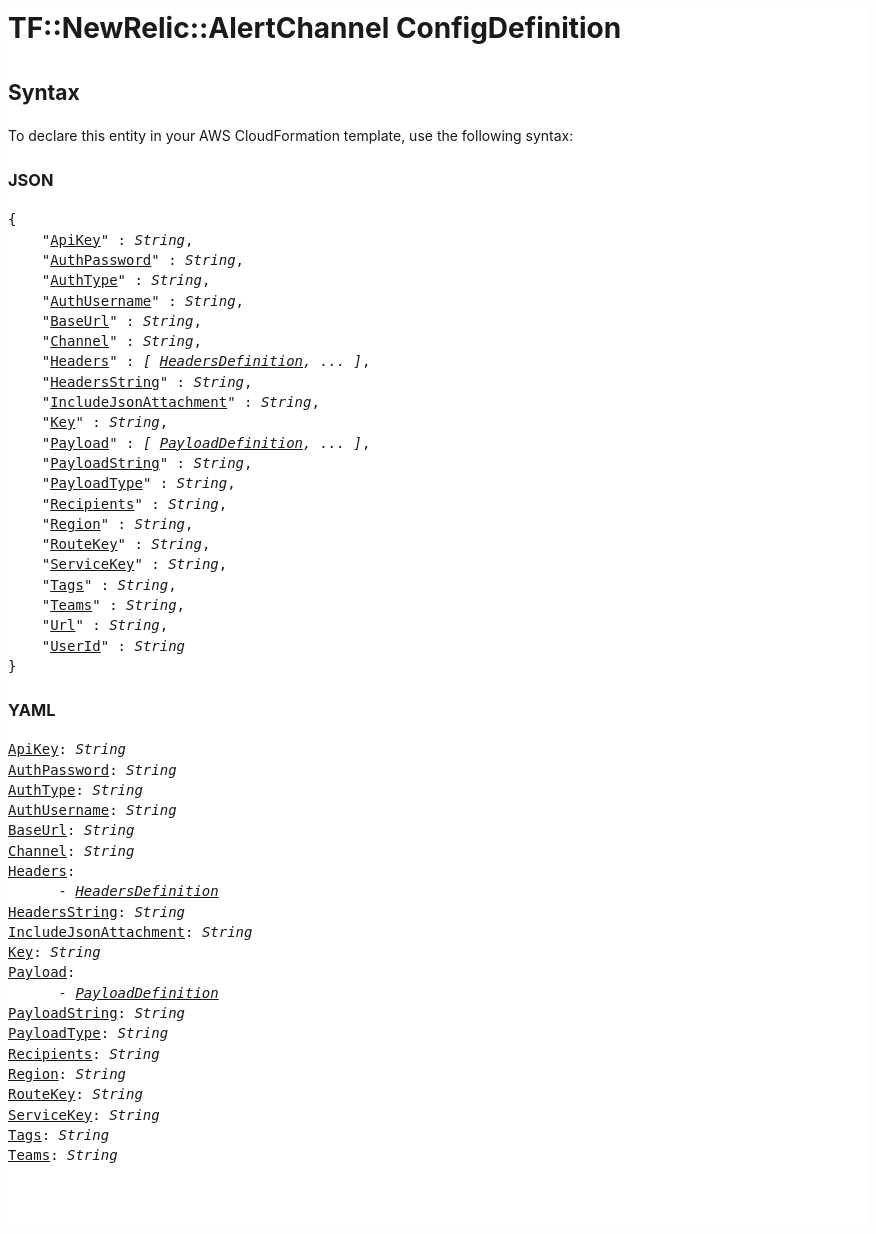 # TF::NewRelic::AlertChannel ConfigDefinition

## Syntax

To declare this entity in your AWS CloudFormation template, use the following syntax:

### JSON

<pre>
{
    "<a href="#apikey" title="ApiKey">ApiKey</a>" : <i>String</i>,
    "<a href="#authpassword" title="AuthPassword">AuthPassword</a>" : <i>String</i>,
    "<a href="#authtype" title="AuthType">AuthType</a>" : <i>String</i>,
    "<a href="#authusername" title="AuthUsername">AuthUsername</a>" : <i>String</i>,
    "<a href="#baseurl" title="BaseUrl">BaseUrl</a>" : <i>String</i>,
    "<a href="#channel" title="Channel">Channel</a>" : <i>String</i>,
    "<a href="#headers" title="Headers">Headers</a>" : <i>[ <a href="headersdefinition.md">HeadersDefinition</a>, ... ]</i>,
    "<a href="#headersstring" title="HeadersString">HeadersString</a>" : <i>String</i>,
    "<a href="#includejsonattachment" title="IncludeJsonAttachment">IncludeJsonAttachment</a>" : <i>String</i>,
    "<a href="#key" title="Key">Key</a>" : <i>String</i>,
    "<a href="#payload" title="Payload">Payload</a>" : <i>[ <a href="payloaddefinition.md">PayloadDefinition</a>, ... ]</i>,
    "<a href="#payloadstring" title="PayloadString">PayloadString</a>" : <i>String</i>,
    "<a href="#payloadtype" title="PayloadType">PayloadType</a>" : <i>String</i>,
    "<a href="#recipients" title="Recipients">Recipients</a>" : <i>String</i>,
    "<a href="#region" title="Region">Region</a>" : <i>String</i>,
    "<a href="#routekey" title="RouteKey">RouteKey</a>" : <i>String</i>,
    "<a href="#servicekey" title="ServiceKey">ServiceKey</a>" : <i>String</i>,
    "<a href="#tags" title="Tags">Tags</a>" : <i>String</i>,
    "<a href="#teams" title="Teams">Teams</a>" : <i>String</i>,
    "<a href="#url" title="Url">Url</a>" : <i>String</i>,
    "<a href="#userid" title="UserId">UserId</a>" : <i>String</i>
}
</pre>

### YAML

<pre>
<a href="#apikey" title="ApiKey">ApiKey</a>: <i>String</i>
<a href="#authpassword" title="AuthPassword">AuthPassword</a>: <i>String</i>
<a href="#authtype" title="AuthType">AuthType</a>: <i>String</i>
<a href="#authusername" title="AuthUsername">AuthUsername</a>: <i>String</i>
<a href="#baseurl" title="BaseUrl">BaseUrl</a>: <i>String</i>
<a href="#channel" title="Channel">Channel</a>: <i>String</i>
<a href="#headers" title="Headers">Headers</a>: <i>
      - <a href="headersdefinition.md">HeadersDefinition</a></i>
<a href="#headersstring" title="HeadersString">HeadersString</a>: <i>String</i>
<a href="#includejsonattachment" title="IncludeJsonAttachment">IncludeJsonAttachment</a>: <i>String</i>
<a href="#key" title="Key">Key</a>: <i>String</i>
<a href="#payload" title="Payload">Payload</a>: <i>
      - <a href="payloaddefinition.md">PayloadDefinition</a></i>
<a href="#payloadstring" title="PayloadString">PayloadString</a>: <i>String</i>
<a href="#payloadtype" title="PayloadType">PayloadType</a>: <i>String</i>
<a href="#recipients" title="Recipients">Recipients</a>: <i>String</i>
<a href="#region" title="Region">Region</a>: <i>String</i>
<a href="#routekey" title="RouteKey">RouteKey</a>: <i>String</i>
<a href="#servicekey" title="ServiceKey">ServiceKey</a>: <i>String</i>
<a href="#tags" title="Tags">Tags</a>: <i>String</i>
<a href="#teams" title="Teams">Teams</a>: <i>String</i>